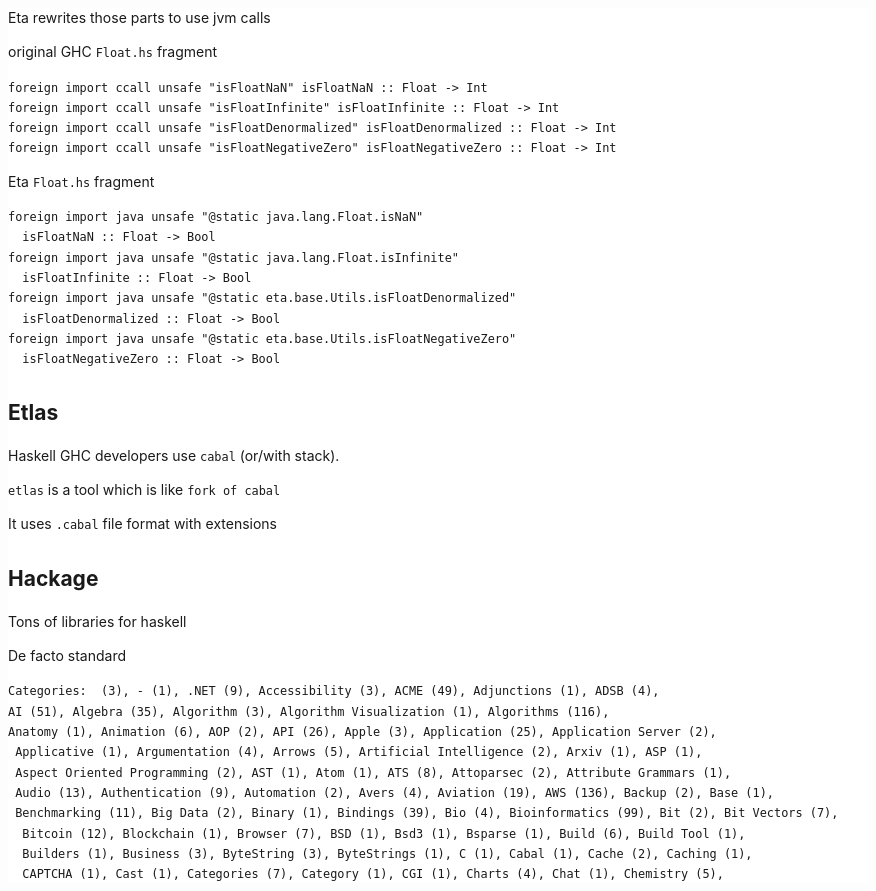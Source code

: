 

Eta rewrites those parts to use jvm calls

original GHC `Float.hs` fragment

```
foreign import ccall unsafe "isFloatNaN" isFloatNaN :: Float -> Int
foreign import ccall unsafe "isFloatInfinite" isFloatInfinite :: Float -> Int
foreign import ccall unsafe "isFloatDenormalized" isFloatDenormalized :: Float -> Int
foreign import ccall unsafe "isFloatNegativeZero" isFloatNegativeZero :: Float -> Int
```

Eta `Float.hs` fragment

```
foreign import java unsafe "@static java.lang.Float.isNaN"
  isFloatNaN :: Float -> Bool
foreign import java unsafe "@static java.lang.Float.isInfinite"
  isFloatInfinite :: Float -> Bool
foreign import java unsafe "@static eta.base.Utils.isFloatDenormalized"
  isFloatDenormalized :: Float -> Bool
foreign import java unsafe "@static eta.base.Utils.isFloatNegativeZero"
  isFloatNegativeZero :: Float -> Bool
```



## Etlas

Haskell GHC developers use `cabal` (or/with stack).

`etlas` is a tool  which is like `fork of cabal` 

It uses `.cabal` file format with extensions 



## Hackage



Tons of libraries for haskell

De facto standard



```
Categories:  (3), - (1), .NET (9), Accessibility (3), ACME (49), Adjunctions (1), ADSB (4), 
AI (51), Algebra (35), Algorithm (3), Algorithm Visualization (1), Algorithms (116), 
Anatomy (1), Animation (6), AOP (2), API (26), Apple (3), Application (25), Application Server (2),
 Applicative (1), Argumentation (4), Arrows (5), Artificial Intelligence (2), Arxiv (1), ASP (1), 
 Aspect Oriented Programming (2), AST (1), Atom (1), ATS (8), Attoparsec (2), Attribute Grammars (1), 
 Audio (13), Authentication (9), Automation (2), Avers (4), Aviation (19), AWS (136), Backup (2), Base (1), 
 Benchmarking (11), Big Data (2), Binary (1), Bindings (39), Bio (4), Bioinformatics (99), Bit (2), Bit Vectors (7),
  Bitcoin (12), Blockchain (1), Browser (7), BSD (1), Bsd3 (1), Bsparse (1), Build (6), Build Tool (1), 
  Builders (1), Business (3), ByteString (3), ByteStrings (1), C (1), Cabal (1), Cache (2), Caching (1), 
  CAPTCHA (1), Cast (1), Categories (7), Category (1), CGI (1), Charts (4), Chat (1), Chemistry (5), 
```